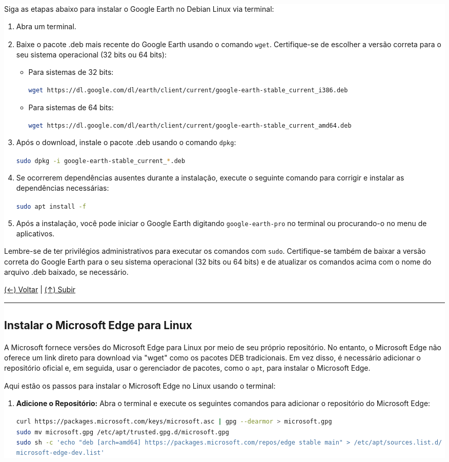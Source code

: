 Siga as etapas abaixo para instalar o Google Earth no Debian Linux via terminal:

1. Abra um terminal.

2. Baixe o pacote .deb mais recente do Google Earth usando o comando `wget`. Certifique-se de escolher a versão correta para o seu sistema operacional (32 bits ou 64 bits):

   - Para sistemas de 32 bits:

     ```bash
     wget https://dl.google.com/dl/earth/client/current/google-earth-stable_current_i386.deb
     ```

   - Para sistemas de 64 bits:

     ```bash
     wget https://dl.google.com/dl/earth/client/current/google-earth-stable_current_amd64.deb
     ```

3. Após o download, instale o pacote .deb usando o comando `dpkg`:

   ```bash
   sudo dpkg -i google-earth-stable_current_*.deb
   ```

4. Se ocorrerem dependências ausentes durante a instalação, execute o seguinte comando para corrigir e instalar as dependências necessárias:

   ```bash
   sudo apt install -f
   ```

5. Após a instalação, você pode iniciar o Google Earth digitando `google-earth-pro` no terminal ou procurando-o no menu de aplicativos.

Lembre-se de ter privilégios administrativos para executar os comandos com `sudo`. Certifique-se também de baixar a versão correta do Google Earth para o seu sistema operacional (32 bits ou 64 bits) e de atualizar os comandos acima com o nome do arquivo .deb baixado, se necessário.

[(&larr;) Voltar](../../README.md#laborat%C3%B3rio-gti "Voltar ao Sumário") | 
[(&uarr;) Subir](#sum%C3%A1rio "Subir para o topo")

---

## Instalar o Microsoft Edge para Linux

A Microsoft fornece versões do Microsoft Edge para Linux por meio de seu próprio repositório. No entanto, o Microsoft Edge não oferece um link direto para download via "wget" como os pacotes DEB tradicionais. Em vez disso, é necessário adicionar o repositório oficial e, em seguida, usar o gerenciador de pacotes, como o `apt`, para instalar o Microsoft Edge.

Aqui estão os passos para instalar o Microsoft Edge no Linux usando o terminal:

1. **Adicione o Repositório:**
   Abra o terminal e execute os seguintes comandos para adicionar o repositório do Microsoft Edge:

   ```bash
   curl https://packages.microsoft.com/keys/microsoft.asc | gpg --dearmor > microsoft.gpg
   sudo mv microsoft.gpg /etc/apt/trusted.gpg.d/microsoft.gpg
   sudo sh -c 'echo "deb [arch=amd64] https://packages.microsoft.com/repos/edge stable main" > /etc/apt/sources.list.d/microsoft-edge-dev.list'
   ```

